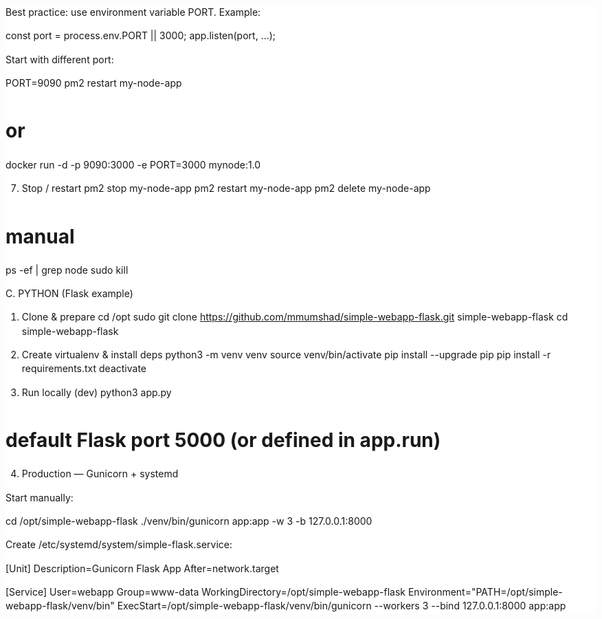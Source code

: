 Best practice: use environment variable PORT. Example:

const port = process.env.PORT || 3000;
app.listen(port, ...);


Start with different port:

PORT=9090 pm2 restart my-node-app
# or
docker run -d -p 9090:3000 -e PORT=3000 mynode:1.0

7) Stop / restart
pm2 stop my-node-app
pm2 restart my-node-app
pm2 delete my-node-app
# manual
ps -ef | grep node
sudo kill <PID>

C. PYTHON (Flask example)
1) Clone & prepare
cd /opt
sudo git clone https://github.com/mmumshad/simple-webapp-flask.git simple-webapp-flask
cd simple-webapp-flask

2) Create virtualenv & install deps
python3 -m venv venv
source venv/bin/activate
pip install --upgrade pip
pip install -r requirements.txt
deactivate

3) Run locally (dev)
python3 app.py
# default Flask port 5000 (or defined in app.run)

4) Production — Gunicorn + systemd

Start manually:

cd /opt/simple-webapp-flask
./venv/bin/gunicorn app:app -w 3 -b 127.0.0.1:8000


Create /etc/systemd/system/simple-flask.service:

[Unit]
Description=Gunicorn Flask App
After=network.target

[Service]
User=webapp
Group=www-data
WorkingDirectory=/opt/simple-webapp-flask
Environment="PATH=/opt/simple-webapp-flask/venv/bin"
ExecStart=/opt/simple-webapp-flask/venv/bin/gunicorn --workers 3 --bind 127.0.0.1:8000 app:app
